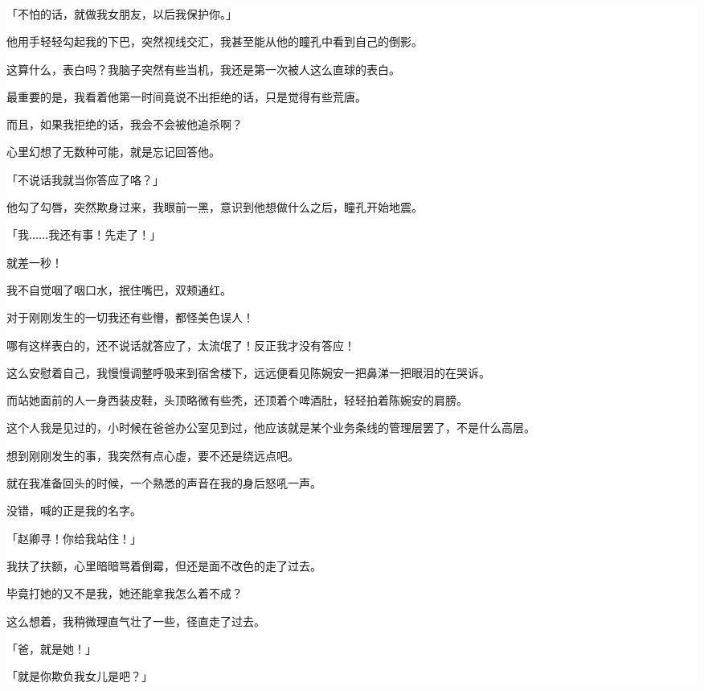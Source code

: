 「不怕的话，就做我女朋友，以后我保护你。」


他用手轻轻勾起我的下巴，突然视线交汇，我甚至能从他的瞳孔中看到自己的倒影。


这算什么，表白吗？我脑子突然有些当机，我还是第一次被人这么直球的表白。


最重要的是，我看着他第一时间竟说不出拒绝的话，只是觉得有些荒唐。


而且，如果我拒绝的话，我会不会被他追杀啊？


心里幻想了无数种可能，就是忘记回答他。


「不说话我就当你答应了咯？」


他勾了勾唇，突然欺身过来，我眼前一黑，意识到他想做什么之后，瞳孔开始地震。


「我……我还有事！先走了！」


就差一秒！


我不自觉咽了咽口水，抿住嘴巴，双颊通红。


对于刚刚发生的一切我还有些懵，都怪美色误人！


哪有这样表白的，还不说话就答应了，太流氓了！反正我才没有答应！


这么安慰着自己，我慢慢调整呼吸来到宿舍楼下，远远便看见陈婉安一把鼻涕一把眼泪的在哭诉。


而站她面前的人一身西装皮鞋，头顶略微有些秃，还顶着个啤酒肚，轻轻拍着陈婉安的肩膀。


这个人我是见过的，小时候在爸爸办公室见到过，他应该就是某个业务条线的管理层罢了，不是什么高层。


想到刚刚发生的事，我突然有点心虚，要不还是绕远点吧。


就在我准备回头的时候，一个熟悉的声音在我的身后怒吼一声。


没错，喊的正是我的名字。


「赵卿寻！你给我站住！」


我扶了扶额，心里暗暗骂着倒霉，但还是面不改色的走了过去。


毕竟打她的又不是我，她还能拿我怎么着不成？


这么想着，我稍微理直气壮了一些，径直走了过去。


「爸，就是她！」


「就是你欺负我女儿是吧？」
